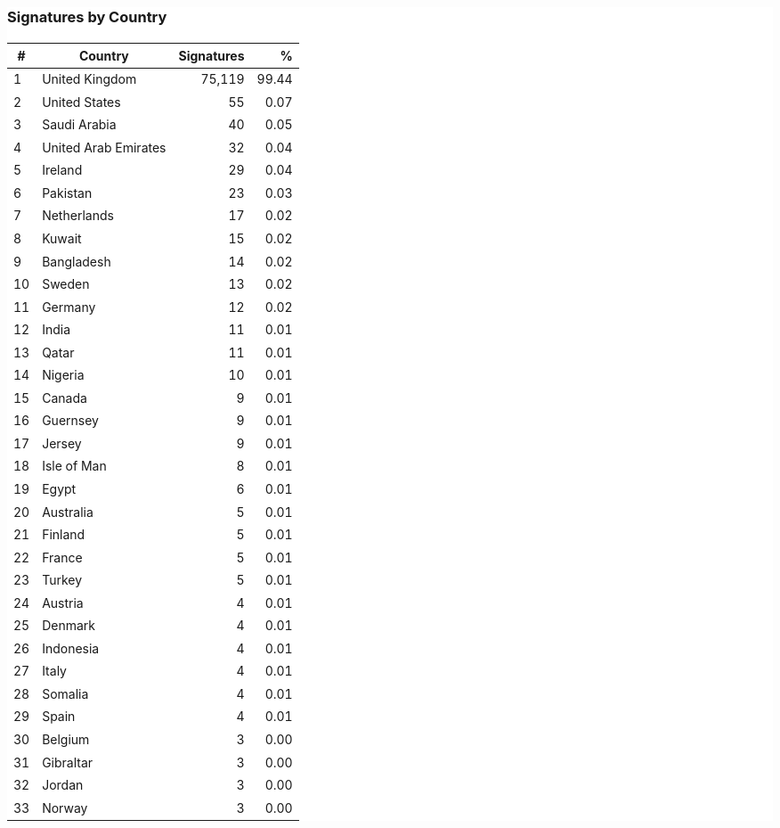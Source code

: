 
### Signatures by Country

| # | Country | Signatures | % |
| - | - | -: | -: |
| 1 | United Kingdom | 75,119 | 99.44 |
| 2 | United States | 55 | 0.07 |
| 3 | Saudi Arabia | 40 | 0.05 |
| 4 | United Arab Emirates | 32 | 0.04 |
| 5 | Ireland | 29 | 0.04 |
| 6 | Pakistan | 23 | 0.03 |
| 7 | Netherlands | 17 | 0.02 |
| 8 | Kuwait | 15 | 0.02 |
| 9 | Bangladesh | 14 | 0.02 |
| 10 | Sweden | 13 | 0.02 |
| 11 | Germany | 12 | 0.02 |
| 12 | India | 11 | 0.01 |
| 13 | Qatar | 11 | 0.01 |
| 14 | Nigeria | 10 | 0.01 |
| 15 | Canada | 9 | 0.01 |
| 16 | Guernsey | 9 | 0.01 |
| 17 | Jersey | 9 | 0.01 |
| 18 | Isle of Man | 8 | 0.01 |
| 19 | Egypt | 6 | 0.01 |
| 20 | Australia | 5 | 0.01 |
| 21 | Finland | 5 | 0.01 |
| 22 | France | 5 | 0.01 |
| 23 | Turkey | 5 | 0.01 |
| 24 | Austria | 4 | 0.01 |
| 25 | Denmark | 4 | 0.01 |
| 26 | Indonesia | 4 | 0.01 |
| 27 | Italy | 4 | 0.01 |
| 28 | Somalia | 4 | 0.01 |
| 29 | Spain | 4 | 0.01 |
| 30 | Belgium | 3 | 0.00 |
| 31 | Gibraltar | 3 | 0.00 |
| 32 | Jordan | 3 | 0.00 |
| 33 | Norway | 3 | 0.00 |